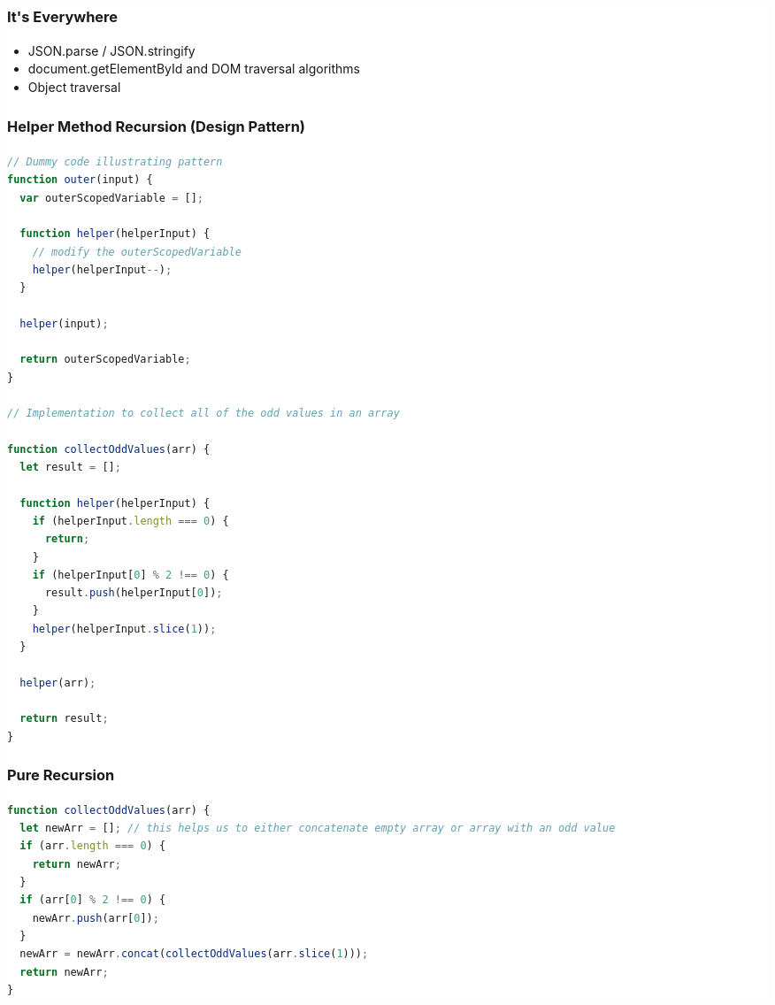 ### It's Everywhere

- JSON.parse / JSON.stringify
- document.getElementById and DOM traversal algorithms
- Object traversal

### Helper Method Recursion (Design Pattern)

```javascript
// Dummy code illustrating pattern
function outer(input) {
  var outerScopedVariable = [];

  function helper(helperInput) {
    // modify the outerScopedVariable
    helper(helperInput--);
  }

  helper(input);

  return outerScopedVariable;
}

// Implementation to collect all of the odd values in an array

function collectOddValues(arr) {
  let result = [];

  function helper(helperInput) {
    if (helperInput.length === 0) {
      return;
    }
    if (helperInput[0] % 2 !== 0) {
      result.push(helperInput[0]);
    }
    helper(helperInput.slice(1));
  }

  helper(arr);

  return result;
}
```

### Pure Recursion

```javascript
function collectOddValues(arr) {
  let newArr = []; // this helps us to either concatenate empty array or array with an odd value
  if (arr.length === 0) {
    return newArr;
  }
  if (arr[0] % 2 !== 0) {
    newArr.push(arr[0]);
  }
  newArr = newArr.concat(collectOddValues(arr.slice(1)));
  return newArr;
}
```

